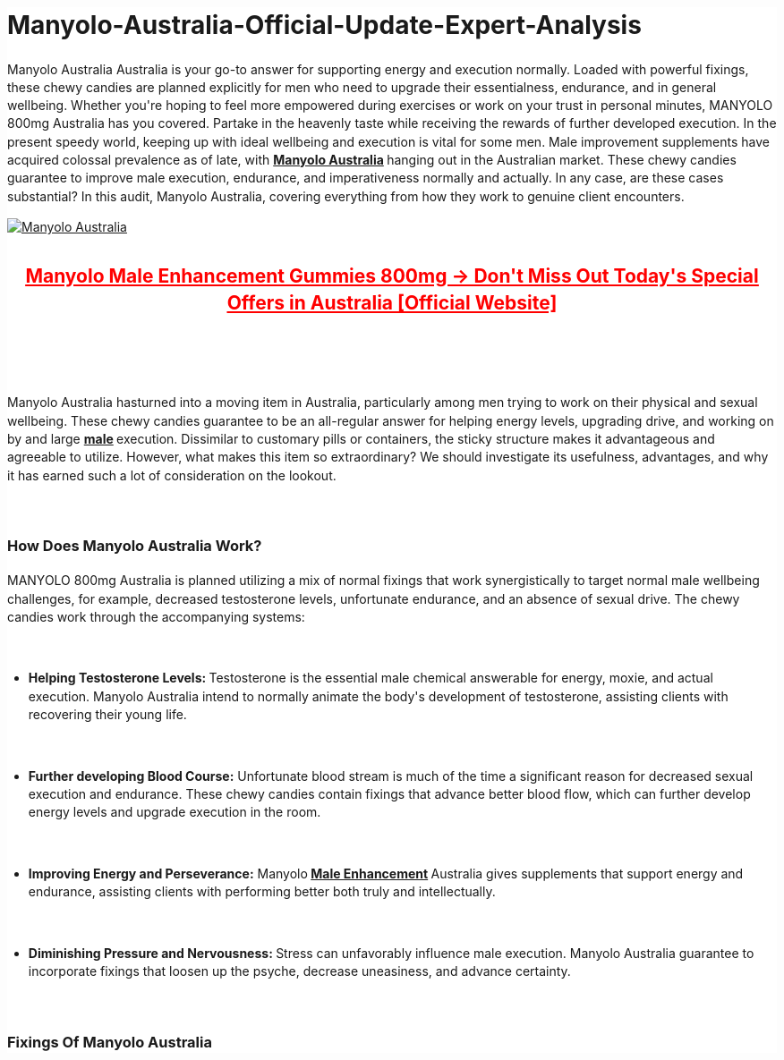 # Manyolo-Australia-Official-Update-Expert-Analysis

<p>Manyolo Australia Australia is your go-to answer for supporting energy and execution normally. Loaded with powerful fixings, these chewy candies are planned explicitly for men who need to upgrade their essentialness, endurance, and in general wellbeing. Whether you're hoping to feel more empowered during exercises or work on your trust in personal minutes, MANYOLO 800mg Australia has you covered. Partake in the heavenly taste while receiving the rewards of further developed execution. In the present speedy world, keeping up with ideal wellbeing and execution is vital for some men. Male improvement supplements have acquired colossal prevalence as of late, with&nbsp;<strong><a href="https://au-manyolo.com/">Manyolo Australia</a>&nbsp;</strong>hanging out in the Australian market. These chewy candies guarantee to improve male execution, endurance, and imperativeness normally and actually. In any case, are these cases substantial? In this audit, Manyolo Australia, covering everything from how they work to genuine client encounters.</p>
<p><a href="https://au-manyolo.com/get/order/"><img src="https://au-manyolo.com/wp-content/uploads/2024/12/Manyolo-Gummies.jpg" alt="Manyolo Australia" width="893" height="503" border="0" /></a></p>
<h2 style="text-align: center;"><span style="text-decoration: underline; color: #ff0000;"><strong><a style="color: #ff0000; text-decoration: underline;" href="https://au-manyolo.com/get/order/">Manyolo Male Enhancement Gummies 800mg -&gt; Don't Miss Out Today's Special Offers in Australia [Official Website]</a></strong></span></h2>
<p>&nbsp;</p>
<p>&nbsp;</p>
<p>Manyolo Australia hasturned into a moving item in Australia, particularly among men trying to work on their physical and sexual wellbeing. These chewy candies guarantee to be an all-regular answer for helping energy levels, upgrading drive, and working on by and large&nbsp;<strong><a href="https://au-manpower.com/">male</a>&nbsp;</strong>execution. Dissimilar to customary pills or containers, the sticky structure makes it advantageous and agreeable to utilize. However, what makes this item so extraordinary? We should investigate its usefulness, advantages, and why it has earned such a lot of consideration on the lookout.</p>
<p>&nbsp;</p>
<h3><strong>How Does Manyolo Australia Work?</strong></h3>
<p>MANYOLO 800mg Australia is planned utilizing a mix of normal fixings that work synergistically to target normal male wellbeing challenges, for example, decreased testosterone levels, unfortunate endurance, and an absence of sexual drive. The chewy candies work through the accompanying systems:</p>
<p>&nbsp;</p>
<ul>
<li><strong>Helping Testosterone Levels:&nbsp;</strong>Testosterone is the essential male chemical answerable for energy, moxie, and actual execution. Manyolo Australia intend to normally animate the body's development of testosterone, assisting clients with recovering their young life.</li>
</ul>
<p>&nbsp;</p>
<ul>
<li><strong>Further developing Blood Course:</strong>&nbsp;Unfortunate blood stream is much of the time a significant reason for decreased sexual execution and endurance. These chewy candies contain fixings that advance better blood flow, which can further develop energy levels and upgrade execution in the room.</li>
</ul>
<p>&nbsp;</p>
<ul>
<li><strong>Improving Energy and Perseverance:</strong>&nbsp;Manyolo<strong>&nbsp;<a href="https://sizemdplusmalegummies.com/">Male Enhancement</a>&nbsp;</strong>Australia gives supplements that support energy and endurance, assisting clients with performing better both truly and intellectually.</li>
</ul>
<p>&nbsp;</p>
<ul>
<li><strong>Diminishing Pressure and Nervousness:&nbsp;</strong>Stress can unfavorably influence male execution. Manyolo Australia guarantee to incorporate fixings that loosen up the psyche, decrease uneasiness, and advance certainty.</li>
</ul>
<p>&nbsp;</p>
<h3><strong>Fixings Of Manyolo Australia</strong></h3>
